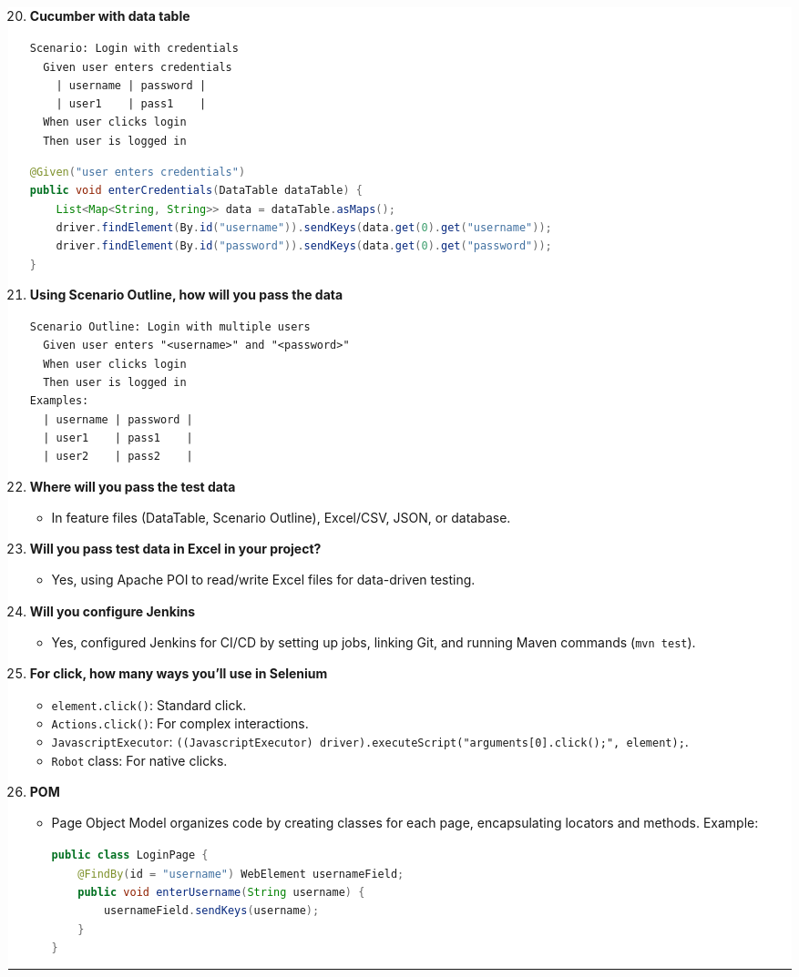20. **Cucumber with data table**
    ```gherkin
    Scenario: Login with credentials
      Given user enters credentials
        | username | password |
        | user1    | pass1    |
      When user clicks login
      Then user is logged in
    ```
    ```java
    @Given("user enters credentials")
    public void enterCredentials(DataTable dataTable) {
        List<Map<String, String>> data = dataTable.asMaps();
        driver.findElement(By.id("username")).sendKeys(data.get(0).get("username"));
        driver.findElement(By.id("password")).sendKeys(data.get(0).get("password"));
    }
    ```

21. **Using Scenario Outline, how will you pass the data**
    ```gherkin
    Scenario Outline: Login with multiple users
      Given user enters "<username>" and "<password>"
      When user clicks login
      Then user is logged in
    Examples:
      | username | password |
      | user1    | pass1    |
      | user2    | pass2    |
    ```

22. **Where will you pass the test data**
    - In feature files (DataTable, Scenario Outline), Excel/CSV, JSON, or database.

23. **Will you pass test data in Excel in your project?**
    - Yes, using Apache POI to read/write Excel files for data-driven testing.

24. **Will you configure Jenkins**
    - Yes, configured Jenkins for CI/CD by setting up jobs, linking Git, and running Maven commands (`mvn test`).

25. **For click, how many ways you’ll use in Selenium**
    - `element.click()`: Standard click.
    - `Actions.click()`: For complex interactions.
    - `JavascriptExecutor`: `((JavascriptExecutor) driver).executeScript("arguments[0].click();", element);`.
    - `Robot` class: For native clicks.

26. **POM**
    - Page Object Model organizes code by creating classes for each page, encapsulating locators and methods. Example:
      ```java
      public class LoginPage {
          @FindBy(id = "username") WebElement usernameField;
          public void enterUsername(String username) {
              usernameField.sendKeys(username);
          }
      }
      ```

---